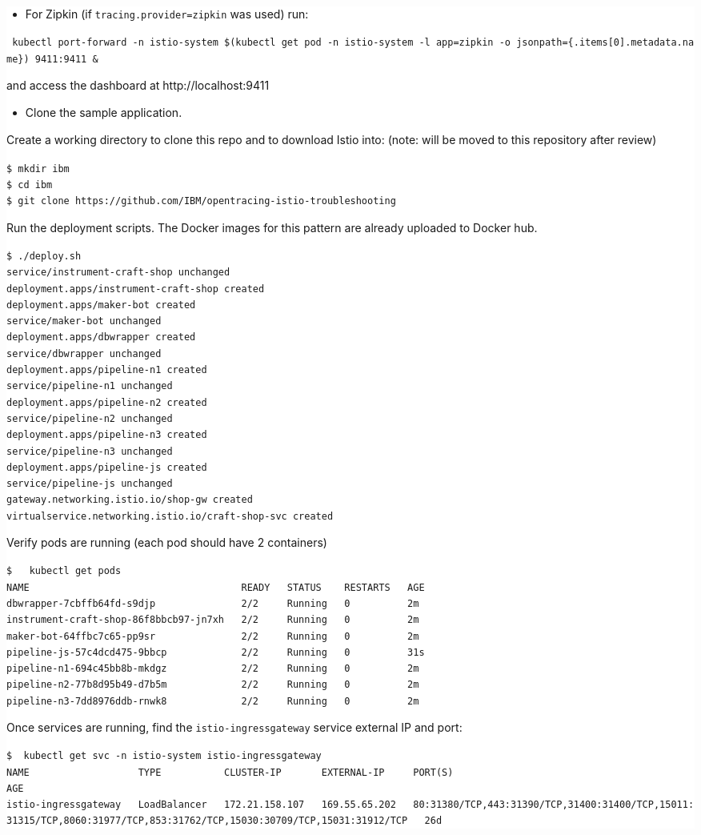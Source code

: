 - For Zipkin (if `tracing.provider=zipkin` was used) run:
```
 kubectl port-forward -n istio-system $(kubectl get pod -n istio-system -l app=zipkin -o jsonpath={.items[0].metadata.name}) 9411:9411 &
 ```
 and access the dashboard at http://localhost:9411
 
- Clone the sample application.

Create a working directory to clone this repo and to download Istio into: (note: will be moved to this repository after review)

```bash
$ mkdir ibm
$ cd ibm
$ git clone https://github.com/IBM/opentracing-istio-troubleshooting 
```

Run the deployment scripts. The Docker images for this pattern are already uploaded to Docker hub. 

```
$ ./deploy.sh
service/instrument-craft-shop unchanged
deployment.apps/instrument-craft-shop created
deployment.apps/maker-bot created
service/maker-bot unchanged
deployment.apps/dbwrapper created
service/dbwrapper unchanged
deployment.apps/pipeline-n1 created
service/pipeline-n1 unchanged
deployment.apps/pipeline-n2 created
service/pipeline-n2 unchanged
deployment.apps/pipeline-n3 created
service/pipeline-n3 unchanged
deployment.apps/pipeline-js created
service/pipeline-js unchanged
gateway.networking.istio.io/shop-gw created
virtualservice.networking.istio.io/craft-shop-svc created
```

Verify pods are running (each pod should have 2 containers)

```
$   kubectl get pods
NAME                                     READY   STATUS    RESTARTS   AGE
dbwrapper-7cbffb64fd-s9djp               2/2     Running   0          2m
instrument-craft-shop-86f8bbcb97-jn7xh   2/2     Running   0          2m
maker-bot-64ffbc7c65-pp9sr               2/2     Running   0          2m
pipeline-js-57c4dcd475-9bbcp             2/2     Running   0          31s
pipeline-n1-694c45bb8b-mkdgz             2/2     Running   0          2m
pipeline-n2-77b8d95b49-d7b5m             2/2     Running   0          2m
pipeline-n3-7dd8976ddb-rnwk8             2/2     Running   0          2m
```

Once services are running, find the `istio-ingressgateway` service external IP and port:

```
$  kubectl get svc -n istio-system istio-ingressgateway
NAME                   TYPE           CLUSTER-IP       EXTERNAL-IP     PORT(S)                                                                                                                   AGE
istio-ingressgateway   LoadBalancer   172.21.158.107   169.55.65.202   80:31380/TCP,443:31390/TCP,31400:31400/TCP,15011:31315/TCP,8060:31977/TCP,853:31762/TCP,15030:30709/TCP,15031:31912/TCP   26d
```
